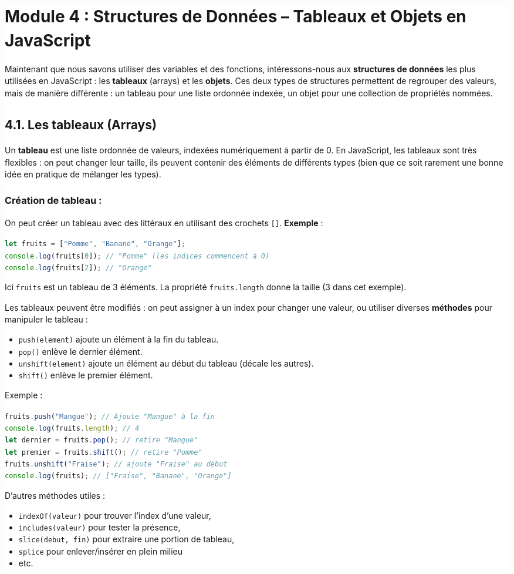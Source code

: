 # Module 4 : Structures de Données – Tableaux et Objets en JavaScript

Maintenant que nous savons utiliser des variables et des fonctions, intéressons-nous aux **structures de données** les plus utilisées en JavaScript : les **tableaux** (arrays) et les **objets**. Ces deux types de structures permettent de regrouper des valeurs, mais de manière différente : un tableau pour une liste ordonnée indexée, un objet pour une collection de propriétés nommées.

## 4.1. Les tableaux (Arrays)

Un **tableau** est une liste ordonnée de valeurs, indexées numériquement à partir de 0. En JavaScript, les tableaux sont très flexibles : on peut changer leur taille, ils peuvent contenir des éléments de différents types (bien que ce soit rarement une bonne idée en pratique de mélanger les types).

### Création de tableau :

On peut créer un tableau avec des littéraux en utilisant des crochets `[]`.
**Exemple** :

```js
let fruits = ["Pomme", "Banane", "Orange"];
console.log(fruits[0]); // "Pomme" (les indices commencent à 0)
console.log(fruits[2]); // "Orange"
```

Ici `fruits` est un tableau de 3 éléments. La propriété `fruits.length` donne la taille (3 dans cet exemple).

Les tableaux peuvent être modifiés : on peut assigner à un index pour changer une valeur, ou utiliser diverses **méthodes** pour manipuler le tableau :

- `push(element)` ajoute un élément à la fin du tableau.
- `pop()` enlève le dernier élément.
- `unshift(element)` ajoute un élément au début du tableau (décale les autres).
- `shift()` enlève le premier élément.

Exemple :

```javascript
fruits.push("Mangue"); // Ajoute "Mangue" à la fin
console.log(fruits.length); // 4
let dernier = fruits.pop(); // retire "Mangue"
let premier = fruits.shift(); // retire "Pomme"
fruits.unshift("Fraise"); // ajoute "Fraise" au début
console.log(fruits); // ["Fraise", "Banane", "Orange"]
```

D’autres méthodes utiles :

- `indexOf(valeur)` pour trouver l’index d’une valeur,
- `includes(valeur)` pour tester la présence,
- `slice(debut, fin)` pour extraire une portion de tableau,
- `splice` pour enlever/insérer en plein milieu
- etc.
